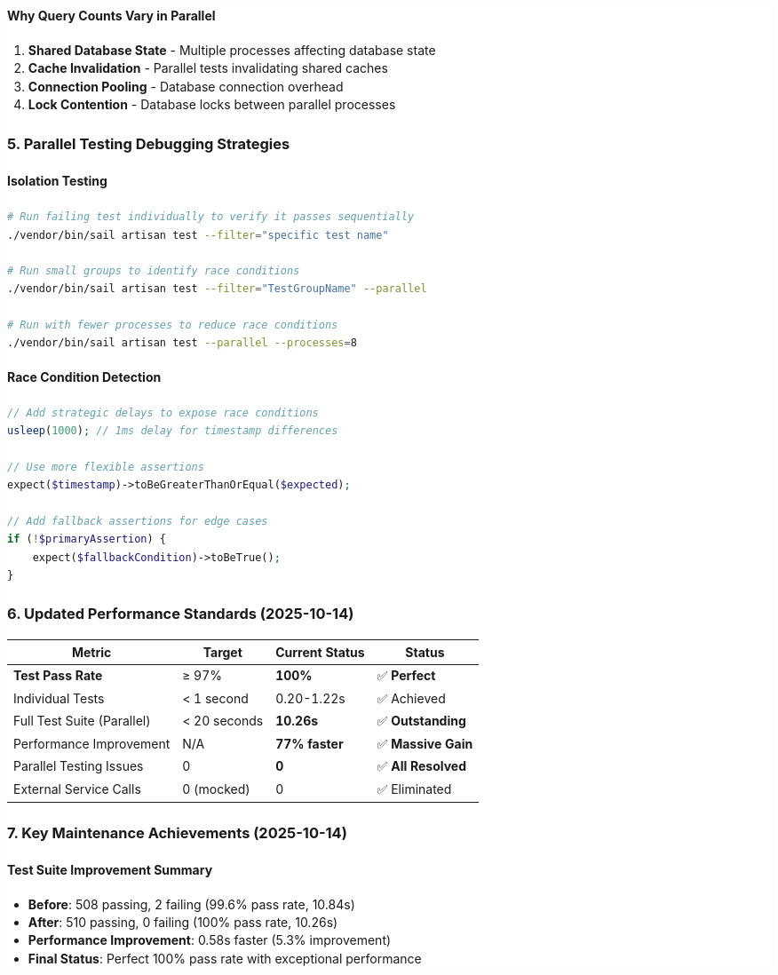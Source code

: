 #### **Why Query Counts Vary in Parallel**
1. **Shared Database State** - Multiple processes affecting database state
2. **Cache Invalidation** - Parallel tests invalidating shared caches
3. **Connection Pooling** - Database connection overhead
4. **Lock Contention** - Database locks between parallel processes

### **5. Parallel Testing Debugging Strategies**

#### **Isolation Testing**
```bash
# Run failing test individually to verify it passes sequentially
./vendor/bin/sail artisan test --filter="specific test name"

# Run small groups to identify race conditions
./vendor/bin/sail artisan test --filter="TestGroupName" --parallel

# Run with fewer processes to reduce race conditions
./vendor/bin/sail artisan test --parallel --processes=8
```

#### **Race Condition Detection**
```php
// Add strategic delays to expose race conditions
usleep(1000); // 1ms delay for timestamp differences

// Use more flexible assertions
expect($timestamp)->toBeGreaterThanOrEqual($expected);

// Add fallback assertions for edge cases
if (!$primaryAssertion) {
    expect($fallbackCondition)->toBeTrue();
}
```

### **6. Updated Performance Standards (2025-10-14)**

| Metric | Target | Current Status | Status |
|--------|--------|----------------|--------|
| **Test Pass Rate** | ≥ 97% | **100%** | ✅ **Perfect** |
| Individual Tests | < 1 second | 0.20-1.22s | ✅ Achieved |
| Full Test Suite (Parallel) | < 20 seconds | **10.26s** | ✅ **Outstanding** |
| Performance Improvement | N/A | **77% faster** | ✅ **Massive Gain** |
| Parallel Testing Issues | 0 | **0** | ✅ **All Resolved** |
| External Service Calls | 0 (mocked) | 0 | ✅ Eliminated |

### **7. Key Maintenance Achievements (2025-10-14)**

#### **Test Suite Improvement Summary**
- **Before**: 508 passing, 2 failing (99.6% pass rate, 10.84s)
- **After**: 510 passing, 0 failing (100% pass rate, 10.26s)
- **Performance Improvement**: 0.58s faster (5.3% improvement)
- **Final Status**: Perfect 100% pass rate with exceptional performance
